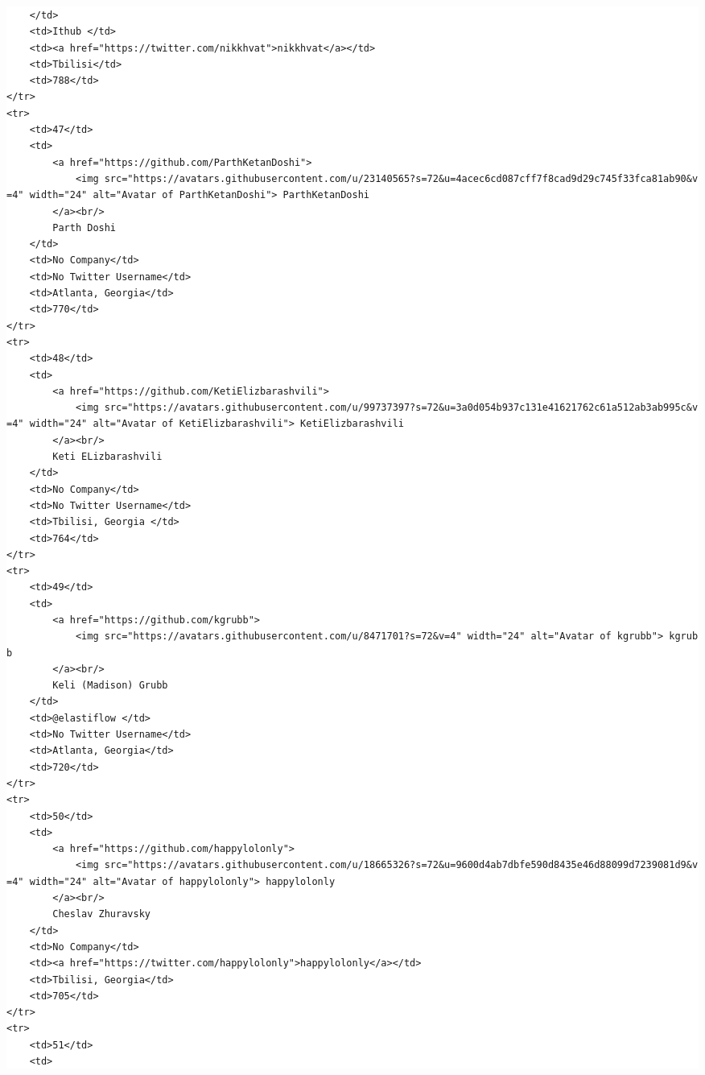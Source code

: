 		</td>
		<td>Ithub </td>
		<td><a href="https://twitter.com/nikkhvat">nikkhvat</a></td>
		<td>Tbilisi</td>
		<td>788</td>
	</tr>
	<tr>
		<td>47</td>
		<td>
			<a href="https://github.com/ParthKetanDoshi">
				<img src="https://avatars.githubusercontent.com/u/23140565?s=72&u=4acec6cd087cff7f8cad9d29c745f33fca81ab90&v=4" width="24" alt="Avatar of ParthKetanDoshi"> ParthKetanDoshi
			</a><br/>
			Parth Doshi
		</td>
		<td>No Company</td>
		<td>No Twitter Username</td>
		<td>Atlanta, Georgia</td>
		<td>770</td>
	</tr>
	<tr>
		<td>48</td>
		<td>
			<a href="https://github.com/KetiElizbarashvili">
				<img src="https://avatars.githubusercontent.com/u/99737397?s=72&u=3a0d054b937c131e41621762c61a512ab3ab995c&v=4" width="24" alt="Avatar of KetiElizbarashvili"> KetiElizbarashvili
			</a><br/>
			Keti ELizbarashvili
		</td>
		<td>No Company</td>
		<td>No Twitter Username</td>
		<td>Tbilisi, Georgia </td>
		<td>764</td>
	</tr>
	<tr>
		<td>49</td>
		<td>
			<a href="https://github.com/kgrubb">
				<img src="https://avatars.githubusercontent.com/u/8471701?s=72&v=4" width="24" alt="Avatar of kgrubb"> kgrubb
			</a><br/>
			Keli (Madison) Grubb
		</td>
		<td>@elastiflow </td>
		<td>No Twitter Username</td>
		<td>Atlanta, Georgia</td>
		<td>720</td>
	</tr>
	<tr>
		<td>50</td>
		<td>
			<a href="https://github.com/happylolonly">
				<img src="https://avatars.githubusercontent.com/u/18665326?s=72&u=9600d4ab7dbfe590d8435e46d88099d7239081d9&v=4" width="24" alt="Avatar of happylolonly"> happylolonly
			</a><br/>
			Cheslav Zhuravsky
		</td>
		<td>No Company</td>
		<td><a href="https://twitter.com/happylolonly">happylolonly</a></td>
		<td>Tbilisi, Georgia</td>
		<td>705</td>
	</tr>
	<tr>
		<td>51</td>
		<td>